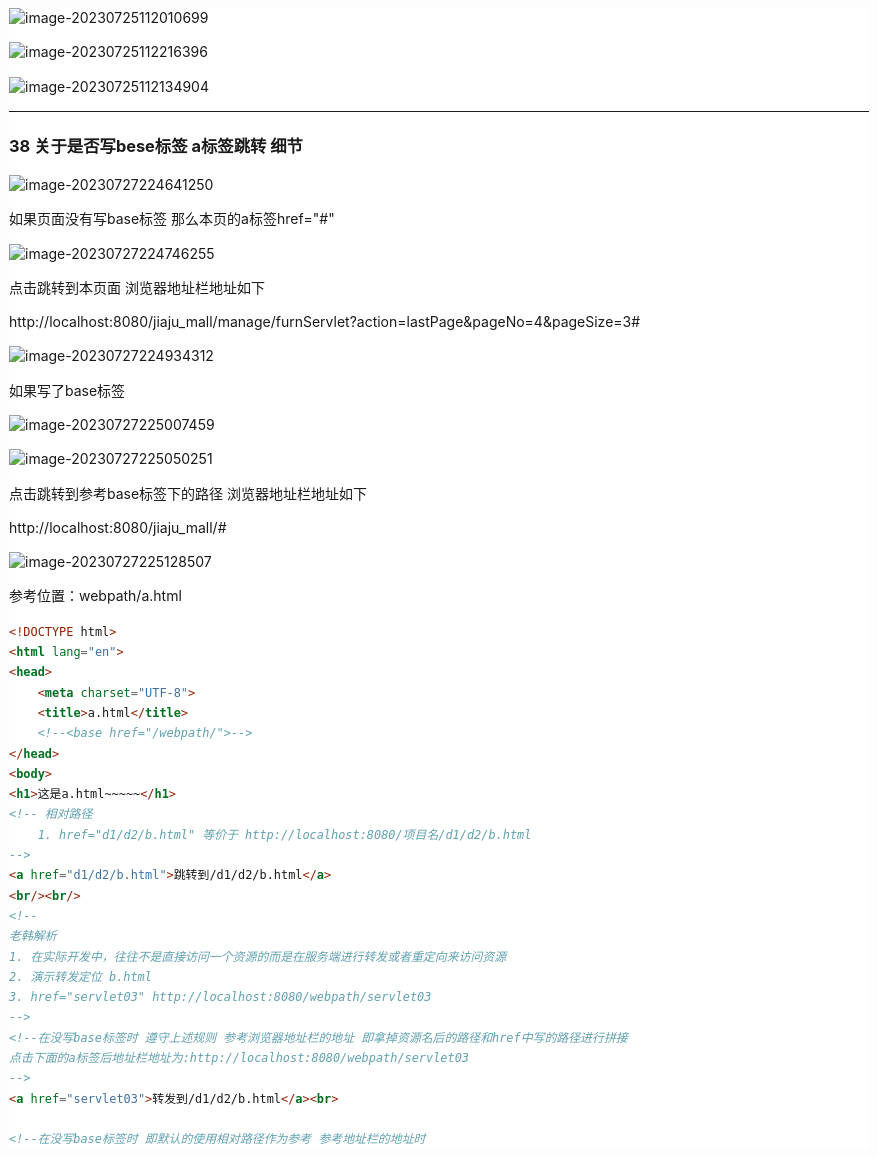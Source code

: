 ![image-20230725112010699](https://raw.githubusercontent.com/EXsYang/PicGo-images-hosting/main/images/image-20230725112010699.png)

![image-20230725112216396](https://raw.githubusercontent.com/EXsYang/PicGo-images-hosting/main/images/image-20230725112216396.png)

![image-20230725112134904](https://raw.githubusercontent.com/EXsYang/PicGo-images-hosting/main/images/image-20230725112134904.png)

---

### 38 关于是否写bese标签  a标签跳转 细节 

![image-20230727224641250](https://raw.githubusercontent.com/EXsYang/PicGo-images-hosting/main/images/image-20230727224641250.png)

如果页面没有写base标签 那么本页的a标签href="#" 

![image-20230727224746255](https://raw.githubusercontent.com/EXsYang/PicGo-images-hosting/main/images/image-20230727224746255.png)

点击跳转到本页面 浏览器地址栏地址如下

http://localhost:8080/jiaju_mall/manage/furnServlet?action=lastPage&pageNo=4&pageSize=3#

![image-20230727224934312](https://raw.githubusercontent.com/EXsYang/PicGo-images-hosting/main/images/image-20230727224934312.png)



如果写了base标签

![image-20230727225007459](https://raw.githubusercontent.com/EXsYang/PicGo-images-hosting/main/images/image-20230727225007459.png)



![image-20230727225050251](https://raw.githubusercontent.com/EXsYang/PicGo-images-hosting/main/images/image-20230727225050251.png)

点击跳转到参考base标签下的路径 浏览器地址栏地址如下

http://localhost:8080/jiaju_mall/#

![image-20230727225128507](https://raw.githubusercontent.com/EXsYang/PicGo-images-hosting/main/images/image-20230727225128507.png)

参考位置：webpath/a.html

```html
<!DOCTYPE html>
<html lang="en">
<head>
    <meta charset="UTF-8">
    <title>a.html</title>
    <!--<base href="/webpath/">-->
</head>
<body>
<h1>这是a.html~~~~~</h1>
<!-- 相对路径
    1. href="d1/d2/b.html" 等价于 http://localhost:8080/项目名/d1/d2/b.html
-->
<a href="d1/d2/b.html">跳转到/d1/d2/b.html</a>
<br/><br/>
<!--
老韩解析
1. 在实际开发中，往往不是直接访问一个资源的而是在服务端进行转发或者重定向来访问资源
2. 演示转发定位 b.html
3. href="servlet03" http://localhost:8080/webpath/servlet03
-->
<!--在没写base标签时 遵守上述规则 参考浏览器地址栏的地址 即拿掉资源名后的路径和href中写的路径进行拼接
点击下面的a标签后地址栏地址为:http://localhost:8080/webpath/servlet03
-->
<a href="servlet03">转发到/d1/d2/b.html</a><br>

<!--在没写base标签时 即默认的使用相对路径作为参考 参考地址栏的地址时 
```